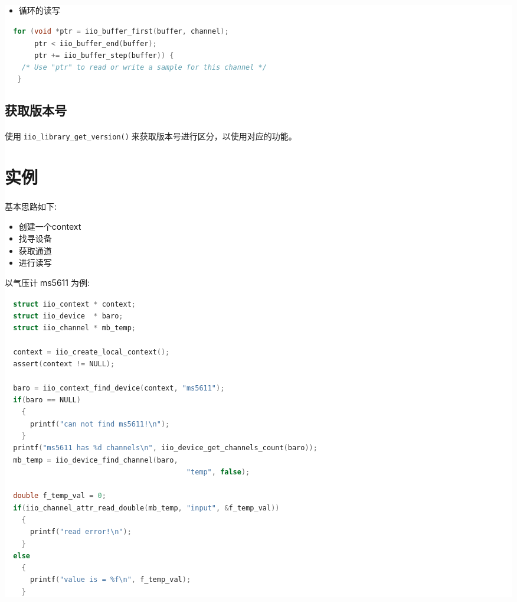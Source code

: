 - 循环的读写

``` c
  for (void *ptr = iio_buffer_first(buffer, channel);
       ptr < iio_buffer_end(buffer);
       ptr += iio_buffer_step(buffer)) {
    /* Use "ptr" to read or write a sample for this channel */
   }
```

## 获取版本号

使用 `iio_library_get_version()` 来获取版本号进行区分，以使用对应的功能。

# 实例

基本思路如下:
- 创建一个context
- 找寻设备
- 获取通道
- 进行读写

以气压计 ms5611 为例:

``` c
  struct iio_context * context;
  struct iio_device  * baro;
  struct iio_channel * mb_temp;

  context = iio_create_local_context();
  assert(context != NULL);

  baro = iio_context_find_device(context, "ms5611");
  if(baro == NULL)
    {
      printf("can not find ms5611!\n");
    }
  printf("ms5611 has %d channels\n", iio_device_get_channels_count(baro));
  mb_temp = iio_device_find_channel(baro,
                                           "temp", false);

  double f_temp_val = 0;
  if(iio_channel_attr_read_double(mb_temp, "input", &f_temp_val))
    {
      printf("read error!\n");
    }
  else
    {
      printf("value is = %f\n", f_temp_val);
    }
```


